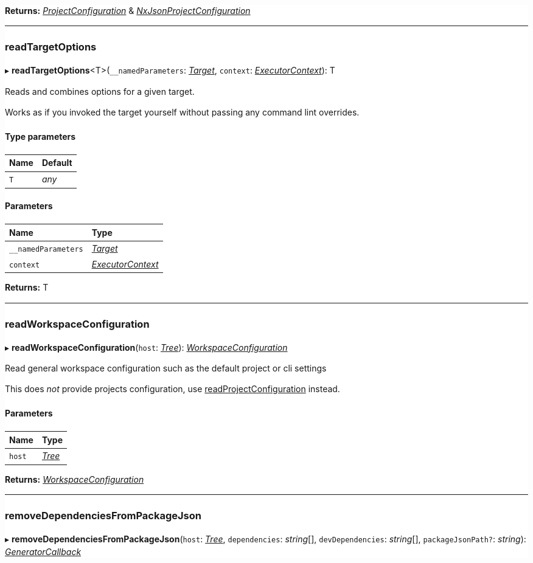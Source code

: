 **Returns:** [_ProjectConfiguration_](../../node/nx-devkit/index#projectconfiguration) & [_NxJsonProjectConfiguration_](../../node/nx-devkit/index#nxjsonprojectconfiguration)

---

### readTargetOptions

▸ **readTargetOptions**<T\>(`__namedParameters`: [_Target_](../../node/nx-devkit/index#target), `context`: [_ExecutorContext_](../../node/nx-devkit/index#executorcontext)): T

Reads and combines options for a given target.

Works as if you invoked the target yourself without passing any command lint overrides.

#### Type parameters

| Name | Default |
| :--- | :------ |
| `T`  | _any_   |

#### Parameters

| Name                | Type                                                            |
| :------------------ | :-------------------------------------------------------------- |
| `__namedParameters` | [_Target_](../../node/nx-devkit/index#target)                   |
| `context`           | [_ExecutorContext_](../../node/nx-devkit/index#executorcontext) |

**Returns:** T

---

### readWorkspaceConfiguration

▸ **readWorkspaceConfiguration**(`host`: [_Tree_](../../node/nx-devkit/index#tree)): [_WorkspaceConfiguration_](../../node/nx-devkit/index#workspaceconfiguration)

Read general workspace configuration such as the default project or cli settings

This does _not_ provide projects configuration, use [readProjectConfiguration](../../node/nx-devkit/index#readprojectconfiguration) instead.

#### Parameters

| Name   | Type                                      |
| :----- | :---------------------------------------- |
| `host` | [_Tree_](../../node/nx-devkit/index#tree) |

**Returns:** [_WorkspaceConfiguration_](../../node/nx-devkit/index#workspaceconfiguration)

---

### removeDependenciesFromPackageJson

▸ **removeDependenciesFromPackageJson**(`host`: [_Tree_](../../node/nx-devkit/index#tree), `dependencies`: _string_[], `devDependencies`: _string_[], `packageJsonPath?`: _string_): [_GeneratorCallback_](../../node/nx-devkit/index#generatorcallback)
